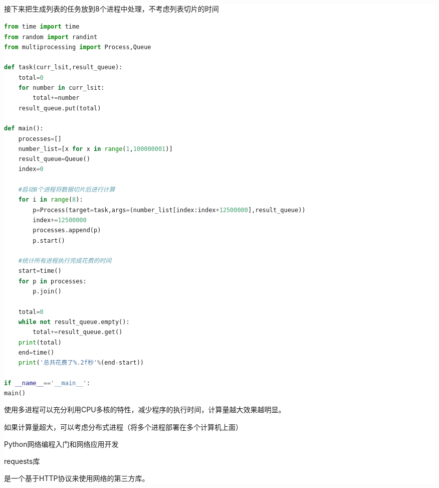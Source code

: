接下来把生成列表的任务放到8个进程中处理，不考虑列表切片的时间

```python
from time import time
from random import randint
from multiprocessing import Process,Queue

def task(curr_lsit,result_queue):
    total=0
    for number in curr_lsit:
        total+=number
    result_queue.put(total)

def main():
    processes=[]
    number_list=[x for x in range(1,100000001)]
    result_queue=Queue()
    index=0

    #启动8个进程将数据切片后进行计算
    for i in range(8):
        p=Process(target=task,args=(number_list[index:index+12500000],result_queue))
        index+=12500000
        processes.append(p)
        p.start()
    
    #统计所有进程执行完成花费的时间
    start=time()
    for p in processes:
        p.join()
    
    total=0
    while not result_queue.empty():
        total+=result_queue.get()
    print(total)
    end=time()
    print('总共花费了%.2f秒'%(end-start))

if __name__=='__main__':
main()
```

使用多进程可以充分利用CPU多核的特性，减少程序的执行时间，计算量越大效果越明显。

如果计算量超大，可以考虑分布式进程（将多个进程部署在多个计算机上面）





Python网络编程入门和网络应用开发

requests库

是一个基于HTTP协议来使用网络的第三方库。
